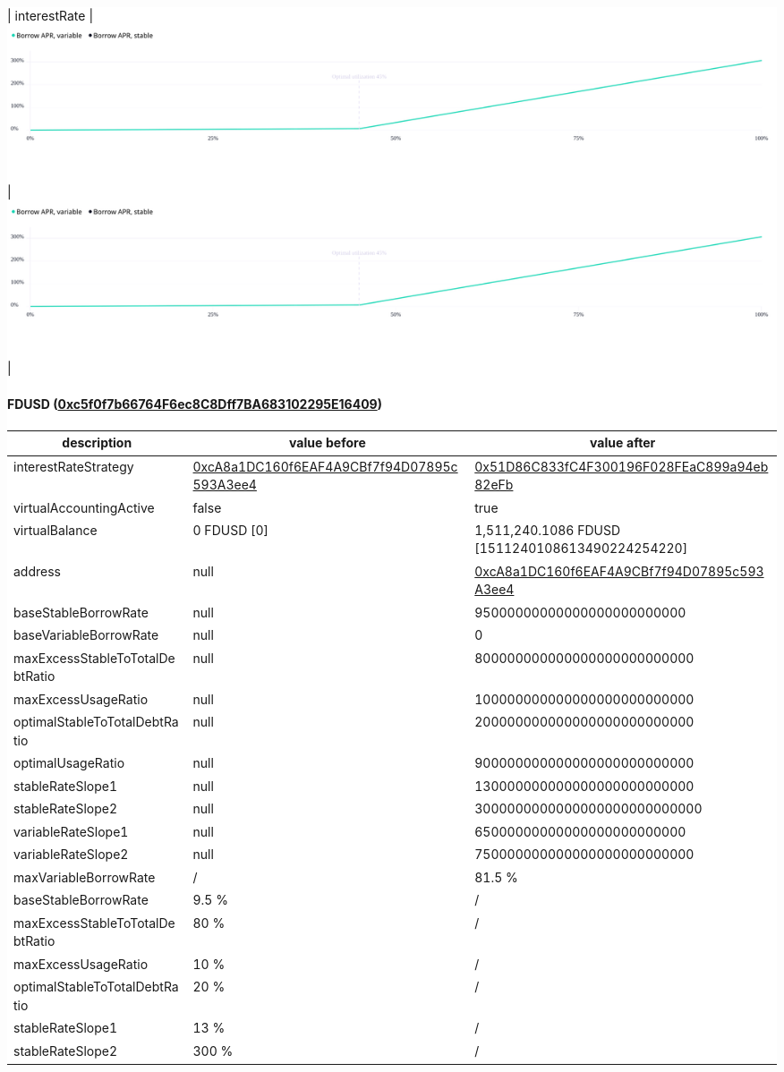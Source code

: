 | interestRate | ![before](/.assets/50f9a7d167f3c6361a46af81c3b27e0889b681b5.svg) | ![after](/.assets/0fa9b42e7a651cf7a88e9d3a8cf176df49abde82.svg) |

#### FDUSD ([0xc5f0f7b66764F6ec8C8Dff7BA683102295E16409](https://bscscan.com/address/0xc5f0f7b66764F6ec8C8Dff7BA683102295E16409))

| description | value before | value after |
| --- | --- | --- |
| interestRateStrategy | [0xcA8a1DC160f6EAF4A9CBf7f94D07895c593A3ee4](https://bscscan.com/address/0xcA8a1DC160f6EAF4A9CBf7f94D07895c593A3ee4) | [0x51D86C833fC4F300196F028FEaC899a94eb82eFb](https://bscscan.com/address/0x51D86C833fC4F300196F028FEaC899a94eb82eFb) |
| virtualAccountingActive | false | true |
| virtualBalance | 0 FDUSD [0] | 1,511,240.1086 FDUSD [1511240108613490224254220] |
| address | null | [0xcA8a1DC160f6EAF4A9CBf7f94D07895c593A3ee4](https://bscscan.com/address/0xcA8a1DC160f6EAF4A9CBf7f94D07895c593A3ee4) |
| baseStableBorrowRate | null | 95000000000000000000000000 |
| baseVariableBorrowRate | null | 0 |
| maxExcessStableToTotalDebtRatio | null | 800000000000000000000000000 |
| maxExcessUsageRatio | null | 100000000000000000000000000 |
| optimalStableToTotalDebtRatio | null | 200000000000000000000000000 |
| optimalUsageRatio | null | 900000000000000000000000000 |
| stableRateSlope1 | null | 130000000000000000000000000 |
| stableRateSlope2 | null | 3000000000000000000000000000 |
| variableRateSlope1 | null | 65000000000000000000000000 |
| variableRateSlope2 | null | 750000000000000000000000000 |
| maxVariableBorrowRate | / | 81.5 % |
| baseStableBorrowRate | 9.5 % | / |
| maxExcessStableToTotalDebtRatio | 80 % | / |
| maxExcessUsageRatio | 10 % | / |
| optimalStableToTotalDebtRatio | 20 % | / |
| stableRateSlope1 | 13 % | / |
| stableRateSlope2 | 300 % | / |